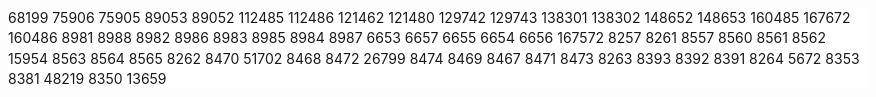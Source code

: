 68199
75906
75905
89053
89052
112485
112486
121462
121480
129742
129743
138301
138302
148652
148653
160485
167672
160486
8981
8988
8982
8986
8983
8985
8984
8987
6653
6657
6655
6654
6656
167572
8257
8261
8557
8560
8561
8562
15954
8563
8564
8565
8262
8470
51702
8468
8472
26799
8474
8469
8467
8471
8473
8263
8393
8392
8391
8264
5672
8353
8381
48219
8350
13659